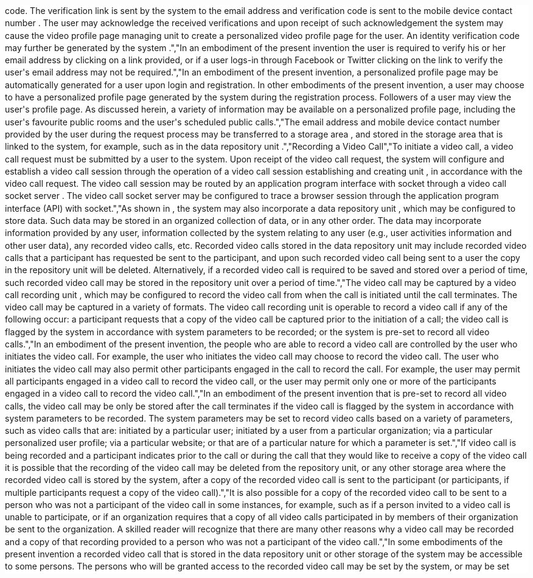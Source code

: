 code. The verification link is sent by the system to the email address  and verification code is sent to the mobile device contact number . The user may acknowledge the received verifications and upon receipt of such acknowledgement the system may cause the video profile page managing unit to create a personalized video profile page for the user. An identity verification code may further be generated by the system .","In an embodiment of the present invention the user is required to verify his or her email address by clicking on a link provided, or if a user logs-in through Facebook or Twitter clicking on the link to verify the user's email address may not be required.","In an embodiment of the present invention, a personalized profile page may be automatically generated for a user upon login and registration. In other embodiments of the present invention, a user may choose to have a personalized profile page generated by the system during the registration process. Followers of a user may view the user's profile page. As discussed herein, a variety of information may be available on a personalized profile page, including the user's favourite public rooms and the user's scheduled public calls.","The email address and mobile device contact number provided by the user during the request process may be transferred to a storage area , and stored in the storage area that is linked to the system, for example, such as in the data repository unit .","Recording a Video Call","To initiate a video call, a video call request must be submitted by a user to the system. Upon receipt of the video call request, the system will configure and establish a video call session through the operation of a video call session establishing and creating unit , in accordance with the video call request. The video call session may be routed by an application program interface with socket  through a video call socket server . The video call socket server may be configured to trace a browser session through the application program interface (API) with socket.","As shown in , the system may also incorporate a data repository unit , which may be configured to store data. Such data may be stored in an organized collection of data, or in any other order. The data may incorporate information provided by any user, information collected by the system relating to any user (e.g., user activities information and other user data), any recorded video calls, etc. Recorded video calls stored in the data repository unit may include recorded video calls that a participant has requested be sent to the participant, and upon such recorded video call being sent to a user the copy in the repository unit will be deleted. Alternatively, if a recorded video call is required to be saved and stored over a period of time, such recorded video call may be stored in the repository unit over a period of time.","The video call may be captured by a video call recording unit , which may be configured to record the video call from when the call is initiated until the call terminates. The video call may be captured in a variety of formats. The video call recording unit is operable to record a video call if any of the following occur: a participant requests that a copy of the video call be captured prior to the initiation of a call; the video call is flagged by the system in accordance with system parameters to be recorded; or the system is pre-set to record all video calls.","In an embodiment of the present invention, the people who are able to record a video call are controlled by the user who initiates the video call. For example, the user who initiates the video call may choose to record the video call. The user who initiates the video call may also permit other participants engaged in the call to record the call. For example, the user may permit all participants engaged in a video call to record the video call, or the user may permit only one or more of the participants engaged in a video call to record the video call.","In an embodiment of the present invention that is pre-set to record all video calls, the video call may be only be stored after the call terminates if the video call is flagged by the system in accordance with system parameters to be recorded. The system parameters may be set to record video calls based on a variety of parameters, such as video calls that are: initiated by a particular user; initiated by a user from a particular organization; via a particular personalized user profile; via a particular website; or that are of a particular nature for which a parameter is set.","If video call is being recorded and a participant indicates prior to the call or during the call that they would like to receive a copy of the video call it is possible that the recording of the video call may be deleted from the repository unit, or any other storage area where the recorded video call is stored by the system, after a copy of the recorded video call is sent to the participant (or participants, if multiple participants request a copy of the video call).","It is also possible for a copy of the recorded video call to be sent to a person who was not a participant of the video call in some instances, for example, such as if a person invited to a video call is unable to participate, or if an organization requires that a copy of all video calls participated in by members of their organization be sent to the organization. A skilled reader will recognize that there are many other reasons why a video call may be recorded and a copy of that recording provided to a person who was not a participant of the video call.","In some embodiments of the present invention a recorded video call that is stored in the data repository unit or other storage of the system may be accessible to some persons. The persons who will be granted access to the recorded video call may be set by the system, or may be set